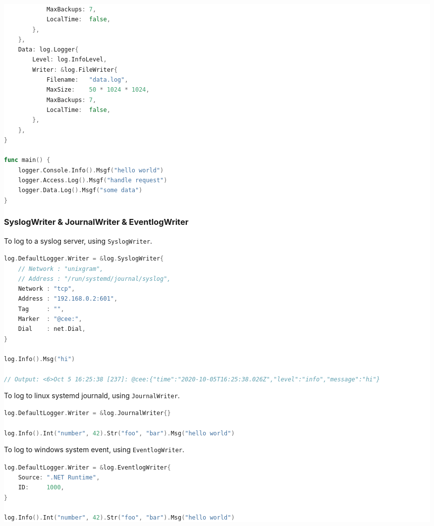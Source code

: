 ```go
			MaxBackups: 7,
			LocalTime:  false,
		},
	},
	Data: log.Logger{
		Level: log.InfoLevel,
		Writer: &log.FileWriter{
			Filename:   "data.log",
			MaxSize:    50 * 1024 * 1024,
			MaxBackups: 7,
			LocalTime:  false,
		},
	},
}

func main() {
	logger.Console.Info().Msgf("hello world")
	logger.Access.Log().Msgf("handle request")
	logger.Data.Log().Msgf("some data")
}
```

### SyslogWriter & JournalWriter & EventlogWriter

To log to a syslog server, using `SyslogWriter`.

```go
log.DefaultLogger.Writer = &log.SyslogWriter{
	// Network : "unixgram",
	// Address : "/run/systemd/journal/syslog",
	Network : "tcp",
	Address : "192.168.0.2:601",
	Tag     : "",
	Marker  : "@cee:",
	Dial    : net.Dial,
}

log.Info().Msg("hi")

// Output: <6>Oct 5 16:25:38 [237]: @cee:{"time":"2020-10-05T16:25:38.026Z","level":"info","message":"hi"}
```

To log to linux systemd journald, using `JournalWriter`.

```go
log.DefaultLogger.Writer = &log.JournalWriter{}

log.Info().Int("number", 42).Str("foo", "bar").Msg("hello world")
```

To log to windows system event, using `EventlogWriter`.

```go
log.DefaultLogger.Writer = &log.EventlogWriter{
	Source: ".NET Runtime",
	ID:     1000,
}

log.Info().Int("number", 42).Str("foo", "bar").Msg("hello world")
```


[godoc-img]: http://img.shields.io/badge/godoc-reference-5272B4.svg
[godoc]: https://godocs.io/github.com/phuslu/log
[report-img]: https://goreportcard.com/badge/github.com/phuslu/log
[report]: https://goreportcard.com/report/github.com/phuslu/log
[build-img]: https://github.com/phuslu/log/workflows/build/badge.svg
[build]: https://github.com/phuslu/log/actions
[cov-img]: http://gocover.io/_badge/github.com/phuslu/log
[cov]: https://gocover.io/github.com/phuslu/log
[stability-img]: https://img.shields.io/badge/stability-stable-green.svg
[high-performance]: https://github.com/phuslu/log#high-performance
[play-simple-img]: https://img.shields.io/badge/playground-NGV25aBKmYH-29BEB0?style=flat&logo=go
[play-simple]: https://play.golang.org/p/NGV25aBKmYH
[play-customize-img]: https://img.shields.io/badge/playground-emTsJJKUGXZ-29BEB0?style=flat&logo=go
[play-customize]: https://play.golang.org/p/emTsJJKUGXZ
[play-multiio-img]: https://img.shields.io/badge/playground-bwo03SW0B3l-29BEB0?style=flat&logo=go
[play-multiio]: https://play.golang.org/p/bwo03SW0B3l
[play-combined-img]: https://img.shields.io/badge/playground-24d4eDIpDeR-29BEB0?style=flat&logo=go
[play-combined]: https://play.golang.org/p/24d4eDIpDeR
[play-file-img]: https://img.shields.io/badge/playground-nS--ILxFyhHM-29BEB0?style=flat&logo=go
[play-file]: https://play.golang.org/p/nS-ILxFyhHM
[play-pretty-img]: https://img.shields.io/badge/playground-SCcXG33esvI-29BEB0?style=flat&logo=go
[play-pretty]: https://play.golang.org/p/SCcXG33esvI
[pretty-img]: https://user-images.githubusercontent.com/195836/101993218-cda82380-3cf3-11eb-9aa2-b8b1c832a72e.png
[play-formatting-img]: https://img.shields.io/badge/playground-UmJmLxYXwRO-29BEB0?style=flat&logo=go
[play-formatting]: https://play.golang.org/p/UmJmLxYXwRO
[play-context-img]: https://img.shields.io/badge/playground-oAVAo302faf-29BEB0?style=flat&logo=go
[play-context]: https://play.golang.org/p/oAVAo302faf
[play-marshal-img]: https://img.shields.io/badge/playground-SoQdwQOaQR2-29BEB0?style=flat&logo=go
[play-marshal]: https://play.golang.org/p/SoQdwQOaQR2
[play-interceptor]: https://play.golang.org/p/upmVP5cO62Y
[play-interceptor-img]: https://img.shields.io/badge/playground-upmVP5cO62Y-29BEB0?style=flat&logo=go
[benchmark]: https://github.com/phuslu/log/actions?query=workflow%3Abenchmark
[zerolog]: https://github.com/rs/zerolog
[glog]: https://github.com/golang/glog
[gjson]: https://github.com/tidwall/gjson
[lumberjack]: https://github.com/natefinch/lumberjack